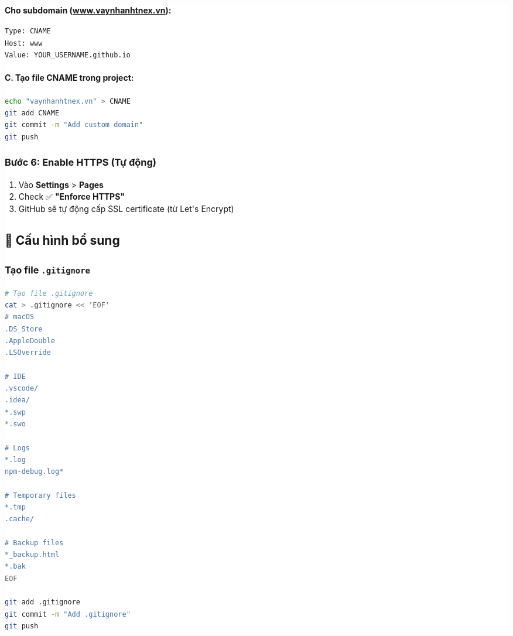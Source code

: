 **Cho subdomain (www.vaynhanhtnex.vn):**
```
Type: CNAME
Host: www
Value: YOUR_USERNAME.github.io
```

#### C. Tạo file CNAME trong project:

```bash
echo "vaynhanhtnex.vn" > CNAME
git add CNAME
git commit -m "Add custom domain"
git push
```

### Bước 6: Enable HTTPS (Tự động)

1. Vào **Settings** > **Pages**
2. Check ✅ **"Enforce HTTPS"**
3. GitHub sẽ tự động cấp SSL certificate (từ Let's Encrypt)

## 🔧 Cấu hình bổ sung

### Tạo file `.gitignore`

```bash
# Tạo file .gitignore
cat > .gitignore << 'EOF'
# macOS
.DS_Store
.AppleDouble
.LSOverride

# IDE
.vscode/
.idea/
*.swp
*.swo

# Logs
*.log
npm-debug.log*

# Temporary files
*.tmp
.cache/

# Backup files
*_backup.html
*.bak
EOF

git add .gitignore
git commit -m "Add .gitignore"
git push
```

